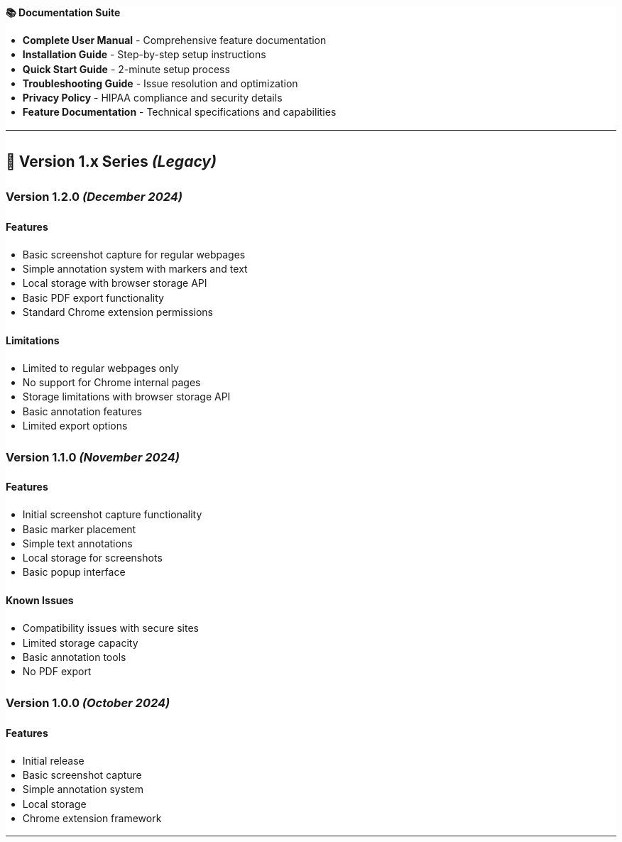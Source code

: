 #### **📚 Documentation Suite**
- **Complete User Manual** - Comprehensive feature documentation
- **Installation Guide** - Step-by-step setup instructions
- **Quick Start Guide** - 2-minute setup process
- **Troubleshooting Guide** - Issue resolution and optimization
- **Privacy Policy** - HIPAA compliance and security details
- **Feature Documentation** - Technical specifications and capabilities

---

## 🔄 **Version 1.x Series** *(Legacy)*

### **Version 1.2.0** *(December 2024)*
#### **Features**
- Basic screenshot capture for regular webpages
- Simple annotation system with markers and text
- Local storage with browser storage API
- Basic PDF export functionality
- Standard Chrome extension permissions

#### **Limitations**
- Limited to regular webpages only
- No support for Chrome internal pages
- Storage limitations with browser storage API
- Basic annotation features
- Limited export options

### **Version 1.1.0** *(November 2024)*
#### **Features**
- Initial screenshot capture functionality
- Basic marker placement
- Simple text annotations
- Local storage for screenshots
- Basic popup interface

#### **Known Issues**
- Compatibility issues with secure sites
- Limited storage capacity
- Basic annotation tools
- No PDF export

### **Version 1.0.0** *(October 2024)*
#### **Features**
- Initial release
- Basic screenshot capture
- Simple annotation system
- Local storage
- Chrome extension framework

---